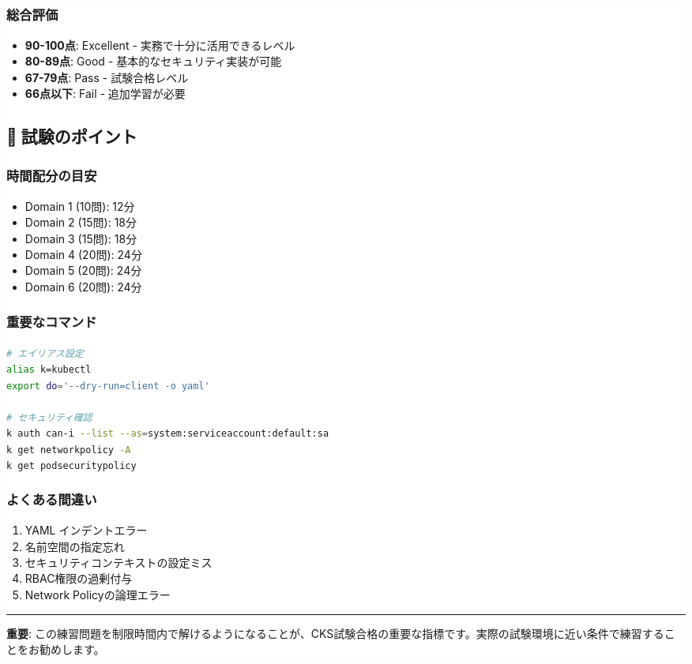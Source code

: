 ### 総合評価
- **90-100点**: Excellent - 実務で十分に活用できるレベル
- **80-89点**: Good - 基本的なセキュリティ実装が可能
- **67-79点**: Pass - 試験合格レベル
- **66点以下**: Fail - 追加学習が必要

## 🎯 試験のポイント

### 時間配分の目安
- Domain 1 (10問): 12分
- Domain 2 (15問): 18分
- Domain 3 (15問): 18分
- Domain 4 (20問): 24分
- Domain 5 (20問): 24分
- Domain 6 (20問): 24分

### 重要なコマンド
```bash
# エイリアス設定
alias k=kubectl
export do='--dry-run=client -o yaml'

# セキュリティ確認
k auth can-i --list --as=system:serviceaccount:default:sa
k get networkpolicy -A
k get podsecuritypolicy
```

### よくある間違い
1. YAML インデントエラー
2. 名前空間の指定忘れ
3. セキュリティコンテキストの設定ミス
4. RBAC権限の過剰付与
5. Network Policyの論理エラー

---

**重要**: この練習問題を制限時間内で解けるようになることが、CKS試験合格の重要な指標です。実際の試験環境に近い条件で練習することをお勧めします。